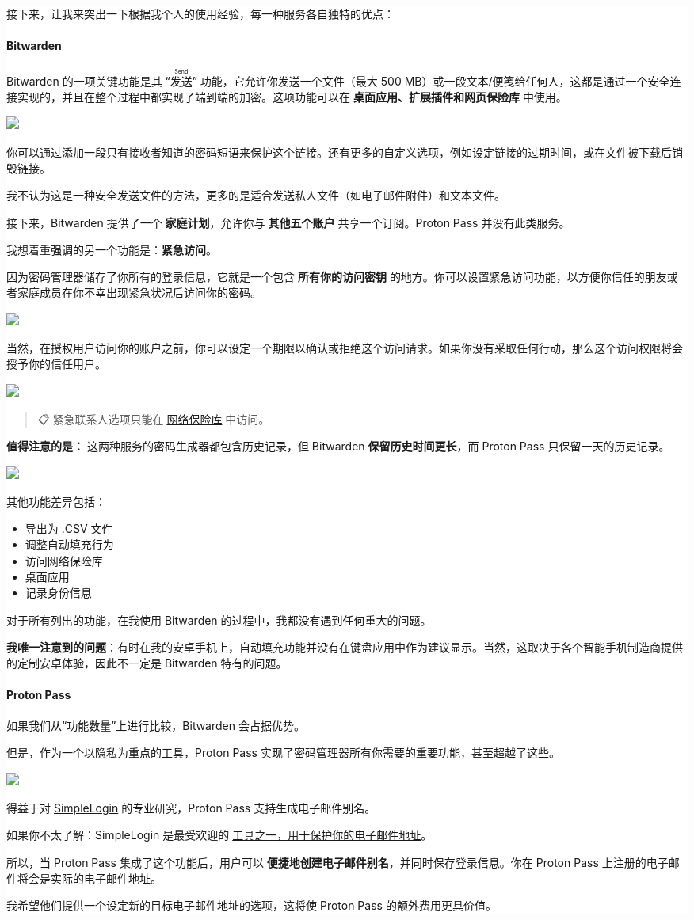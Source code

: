接下来，让我来突出一下根据我个人的使用经验，每一种服务各自独特的优点：

#### Bitwarden

Bitwarden 的一项关键功能是其 “<ruby>发送<rt>Send</rt></ruby>” 功能，它允许你发送一个文件（最大 500 MB）或一段文本/便笺给任何人，这都是通过一个安全连接实现的，并且在整个过程中都实现了端到端的加密。这项功能可以在 **桌面应用、扩展插件和网页保险库** 中使用。

![][13]

你可以通过添加一段只有接收者知道的密码短语来保护这个链接。还有更多的自定义选项，例如设定链接的过期时间，或在文件被下载后销毁链接。

我不认为这是一种安全发送文件的方法，更多的是适合发送私人文件（如电子邮件附件）和文本文件。

接下来，Bitwarden 提供了一个 **家庭计划**，允许你与 **其他五个账户** 共享一个订阅。Proton Pass 并没有此类服务。

我想着重强调的另一个功能是：**紧急访问**。

因为密码管理器储存了你所有的登录信息，它就是一个包含 **所有你的访问密钥** 的地方。你可以设置紧急访问功能，以方便你信任的朋友或者家庭成员在你不幸出现紧急状况后访问你的密码。

![][14]

当然，在授权用户访问你的账户之前，你可以设定一个期限以确认或拒绝这个访问请求。如果你没有采取任何行动，那么这个访问权限将会授予你的信任用户。

![][15]

> 📋 紧急联系人选项只能在 [网络保险库][16] 中访问。

**值得注意的是：** 这两种服务的密码生成器都包含历史记录，但 Bitwarden **保留历史时间更长**，而 Proton Pass 只保留一天的历史记录。

![][17]

其他功能差异包括：

  * 导出为 .CSV 文件
  * 调整自动填充行为
  * 访问网络保险库
  * 桌面应用
  * 记录身份信息

对于所有列出的功能，在我使用 Bitwarden 的过程中，我都没有遇到任何重大的问题。

**我唯一注意到的问题**：有时在我的安卓手机上，自动填充功能并没有在键盘应用中作为建议显示。当然，这取决于各个智能手机制造商提供的定制安卓体验，因此不一定是 Bitwarden 特有的问题。

#### Proton Pass

如果我们从“功能数量”上进行比较，Bitwarden 会占据优势。

但是，作为一个以隐私为重点的工具，Proton Pass 实现了密码管理器所有你需要的重要功能，甚至超越了这些。

![][19]

得益于对 [SimpleLogin][20] 的专业研究，Proton Pass 支持生成电子邮件别名。

如果你不太了解：SimpleLogin 是最受欢迎的 [工具之一，用于保护你的电子邮件地址][21]。

所以，当 Proton Pass 集成了这个功能后，用户可以 **便捷地创建电子邮件别名**，并同时保存登录信息。你在 Proton Pass 上注册的电子邮件将会是实际的电子邮件地址。

我希望他们提供一个设定新的目标电子邮件地址的选项，这将使 Proton Pass 的额外费用更具价值。


[#]: subject: "Bitwarden vs. Proton Pass: Comparing Top Open-Source Password Managers"
[#]: via: "https://itsfoss.com/bitwarden-vs-proton-pass/"
[#]: author: "Ankush Das https://itsfoss.com/author/ankush/"
[#]: collector: "lujun9972/lctt-scripts-1693450080"
[#]: translator: "ChatGPT"
[#]: reviewer: "wxy"
[#]: publisher: "wxy"
[#]: url: "https://linux.cn/article-16306-1.html"
[a]: https://itsfoss.com/author/ankush/
[b]: https://github.com/lujun9972
[1]: https://itsfoss.com/content/images/2023/10/proton-pass.jpg
[2]: https://itsfoss.com/content/images/2023/10/proton-pass-ui-1.jpg
[3]: https://itsfoss.com/content/images/2023/10/bitwarden-extension-ui.jpg
[4]: https://itsfoss.com/content/images/2023/10/bitwarden-extension-firefox.jpg
[5]: https://itsfoss.com/content/images/2023/10/bitwarden-login.jpg
[6]: https://itsfoss.com/content/images/2023/10/bitwarden-theme.jpg
[7]: https://itsfoss.com/content/images/2023/10/proton-pass-ui-2.jpg
[8]: https://itsfoss.com/content/images/2023/10/bitwarden-pricing.jpg
[9]: https://bitwarden.com/pricing/
[10]: https://account.proton.me/pass/signup
[11]: https://itsfoss.com/content/images/2023/10/protonpass-pricing.jpg
[12]: https://proton.go2cloud.org/favicons/apple-touch-icon.png
[13]: https://itsfoss.com/content/images/2023/10/bitwarden-send-web-vault.jpg
[14]: https://itsfoss.com/content/images/2023/10/emergency-access-bitwarden.jpg
[15]: https://itsfoss.com/content/images/2023/10/bitwarden-emergency-invite.jpg
[16]: https://vault.bitwarden.com/
[17]: https://itsfoss.com/content/images/2023/10/bitwarden-password-generator.jpg
[18]: https://itsfoss.com/content/images/size/w256h256/2022/12/android-chrome-192x192.png
[19]: https://itsfoss.com/content/images/2023/10/proton-pass-password-generator.jpg
[20]: https://simplelogin.io/
[21]: https://itsfoss.com/protect-email-address/
[22]: https://itsfoss.com/content/images/2023/10/proton-pass-settings.jpg
[0]: https://img.linux.net.cn/data/attachment/album/202310/22/075735dk7c6b4raibhkutq.jpg